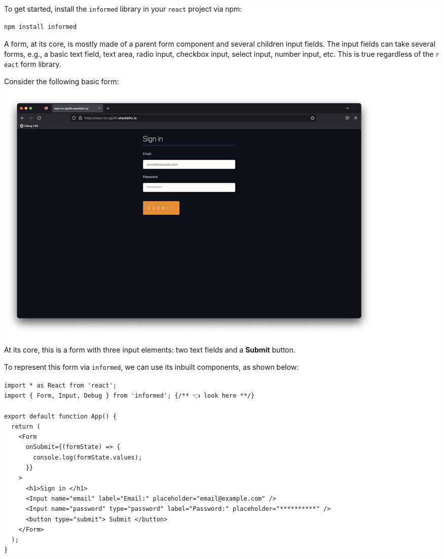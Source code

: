 To get started, install the <VPIcon icon="fa-brands fa-npm"/>`informed` library in your <VPIcon icon="fa-brands fa-npm"/>`react` project via npm:

```sh
npm install informed
```

A form, at its core, is mostly made of a parent form component and several children input fields. The input fields can take several forms, e.g., a basic text field, text area, radio input, checkbox input, select input, number input, etc. This is true regardless of the `react` form library.

Consider the following basic form:

![An [<VPIcon icon="iconfont icon-stackblitz"/>example of a basic form](https://stackblitz.com/edit/react-ts-jqjc8h?file=App.tsx)](/assets/image/blog.logrocket.com/build-powerful-react-forms-with-informed/basic-form-example.png)

At its core, this is a form with three input elements: two text fields and a **Submit** button.

To represent this form via `informed`, we can use its inbuilt components, as shown below:

```tsx title="App.tsx"
import * as React from 'react';
import { Form, Input, Debug } from 'informed'; {/** 👈 look here **/}

export default function App() {
  return (
    <Form
      onSubmit={(formState) => {
        console.log(formState.values);
      }}
    >
      <h1>Sign in </h1>
      <Input name="email" label="Email:" placeholder="email@example.com" />
      <Input name="password" type="password" label="Password:" placeholder="**********" />
      <button type="submit"> Submit </button>
    </Form>
  );
}
```
